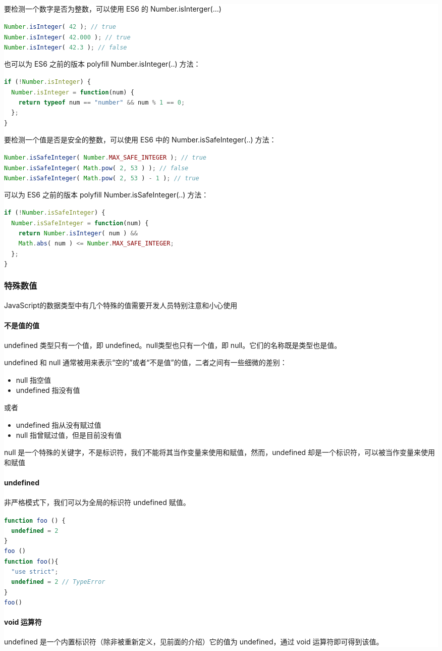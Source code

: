 要检测一个数字是否为整数，可以使用 ES6 的 Number.isInterger(...)

```js
Number.isInteger( 42 ); // true
Number.isInteger( 42.000 ); // true
Number.isInteger( 42.3 ); // false
```

也可以为 ES6 之前的版本 polyfill  Number.isInteger(..) 方法：
```js
if (!Number.isInteger) {
  Number.isInteger = function(num) {
    return typeof num == "number" && num % 1 == 0;
  };
}
```
要检测一个值是否是安全的整数，可以使用 ES6 中的 Number.isSafeInteger(..) 方法：
```js
Number.isSafeInteger( Number.MAX_SAFE_INTEGER ); // true
Number.isSafeInteger( Math.pow( 2, 53 ) ); // false
Number.isSafeInteger( Math.pow( 2, 53 ) - 1 ); // true
```
可以为 ES6 之前的版本 polyfill  Number.isSafeInteger(..) 方法：
```js
if (!Number.isSafeInteger) {
  Number.isSafeInteger = function(num) {
    return Number.isInteger( num ) &&
    Math.abs( num ) <= Number.MAX_SAFE_INTEGER;
  };
}
```

### 特殊数值

JavaScript的数据类型中有几个特殊的值需要开发人员特别注意和小心使用

#### 不是值的值

undefined 类型只有一个值，即 undefined。null类型也只有一个值，即 null。它们的名称既是类型也是值。

undefined 和 null 通常被用来表示“空的”或者“不是值”的值，二者之间有一些细微的差别：

* null 指空值
* undefined 指没有值

或者

* undefined 指从没有赋过值
* null 指曾赋过值，但是目前没有值

null 是一个特殊的关键字，不是标识符，我们不能将其当作变量来使用和赋值，然而，undefined 却是一个标识符，可以被当作变量来使用和赋值

#### undefined
非严格模式下，我们可以为全局的标识符 undefined 赋值。
```js
function foo () {
  undefined = 2
}
foo () 
function foo(){
  "use strict";
  undefined = 2 // TypeError
}
foo()
```
#### void 运算符
undefined 是一个内置标识符（除非被重新定义，见前面的介绍）它的值为 undefined，通过 void 运算符即可得到该值。
